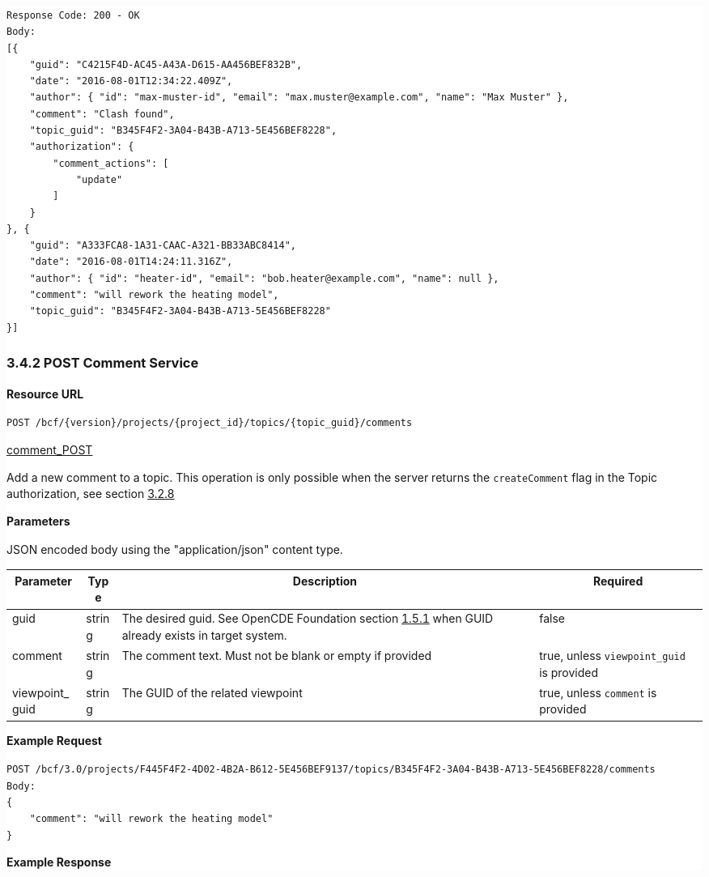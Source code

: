    Response Code: 200 - OK
    Body:
    [{
        "guid": "C4215F4D-AC45-A43A-D615-AA456BEF832B",
        "date": "2016-08-01T12:34:22.409Z",
        "author": { "id": "max-muster-id", "email": "max.muster@example.com", "name": "Max Muster" },
        "comment": "Clash found",
        "topic_guid": "B345F4F2-3A04-B43B-A713-5E456BEF8228",
        "authorization": {
            "comment_actions": [
                "update"
            ]
        }
    }, {
        "guid": "A333FCA8-1A31-CAAC-A321-BB33ABC8414",
        "date": "2016-08-01T14:24:11.316Z",
        "author": { "id": "heater-id", "email": "bob.heater@example.com", "name": null },
        "comment": "will rework the heating model",
        "topic_guid": "B345F4F2-3A04-B43B-A713-5E456BEF8228"
    }]

### 3.4.2 POST Comment Service

**Resource URL**

    POST /bcf/{version}/projects/{project_id}/topics/{topic_guid}/comments

[comment_POST](https://app.swaggerhub.com/apis/buildingSMART/BCF/4.0#/comment_POST)

Add a new comment to a topic. This operation is only possible when the server returns the `createComment` flag in the Topic authorization, see section [3.2.8](#328-determining-allowed-topic-modifications)

**Parameters**

JSON encoded body using the "application/json" content type.

|Parameter|Type|Description|Required|
|---------|----|-----------|--------|
|guid|string|The desired guid. See OpenCDE Foundation section [1.5.1](https://github.com/buildingSMART/foundation-API#151-conflict-on-creation) when GUID already exists in target system.|false|
|comment|string|The comment text. Must not be blank or empty if provided|true, unless `viewpoint_guid` is provided|
|viewpoint_guid|string|The GUID of the related viewpoint|true, unless `comment` is provided|

**Example Request**

    POST /bcf/3.0/projects/F445F4F2-4D02-4B2A-B612-5E456BEF9137/topics/B345F4F2-3A04-B43B-A713-5E456BEF8228/comments
    Body:
    {
        "comment": "will rework the heating model"
    }

**Example Response**
